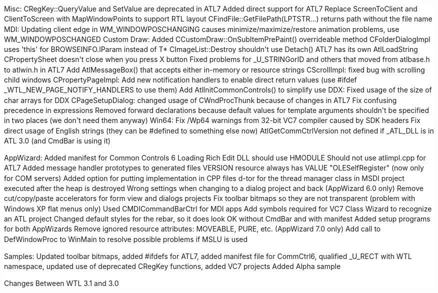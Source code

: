 Misc:
CRegKey::QueryValue and SetValue are deprecated in ATL7
Added direct support for ATL7
Replace ScreenToClient and ClientToScreen with MapWindowPoints to support RTL layout
CFindFile::GetFilePath(LPTSTR...) returns path without the file name
MDI: Updating client edge in WM_WINDOWPOSCHANGING causes minimize/maximize/restore animation problems, use WM_WINDOWPOSCHANGED
Custom Draw: Added CCustomDraw::OnSubItemPrePaint() overrideable method
CFolderDialogImpl uses 'this' for BROWSEINFO.lParam instead of T*
CImageList::Destroy shouldn't use Detach()
ATL7 has its own AtlLoadString
CPropertySheet doesn't close when you press X button
Fixed problems for _U_STRINGorID and others that moved from atlbase.h to atlwin.h in ATL7
Add AtlMessageBox() that accepts either in-memory or resource strings
CScrollImpl: fixed bug with scrolling child windows
CPropertyPageImpl: Add new notification handlers to enable direct return values (use #ifdef _WTL_NEW_PAGE_NOTIFY_HANDLERS to use them)
Add AtlInitCommonControls() to simplify use
DDX: Fixed usage of the size of char arrays for DDX
CPageSetupDialog: changed usage of CWndProcThunk because of changes in ATL7
Fix confusing precedence in expressions
Removed forward declarations because default values for template arguments shouldn't be specified in two places (we don't need them anyway)
Win64: Fix /Wp64 warnings from 32-bit VC7 compiler caused by SDK headers
Fix direct usage of English strings (they can be #defined to something else now)
AtlGetCommCtrlVersion not defined if _ATL_DLL is in ATL 3.0 (and CmdBar is using it)
 
AppWizard:
Added manifest for Common Controls 6
Loading Rich Edit DLL should use HMODULE
Should not use atlimpl.cpp for ATL7
Added message handler prototypes to generated files
VERSION resource always has VALUE "OLESelfRegister" (now only for COM servers)
Added option for putting implementation in CPP files
d-tor for the thread manager class in MSDI project executed after the heap is destroyed
Wrong settings when changing to a dialog project and back (AppWizard 6.0 only)
Remove cut/copy/paste accelerators for form view and dialogs projects
Fix toolbar bitmaps so they are not transparent (problem with Windows XP flat menus only)
Used CMDICommandBarCtrl for MDI apps
Add symbols required for VC7 Class Wizard to recognize an ATL project
Changed default styles for the rebar, so it does look OK without CmdBar and with manifest
Added setup programs for both AppWizards
Remove ignored resource attributes: MOVEABLE, PURE, etc. (AppWizard 7.0 only)
Add call to DefWindowProc to WinMain to resolve possible problems if MSLU is used
 
Samples:
Updated toolbar bitmaps, added #ifdefs for ATL7, added manifest file for CommCtrl6, qualified _U_RECT with WTL namespace, updated use of deprecated CRegKey functions, added VC7 projects
Added Alpha sample
 
 
Changes Between WTL 3.1 and 3.0
 